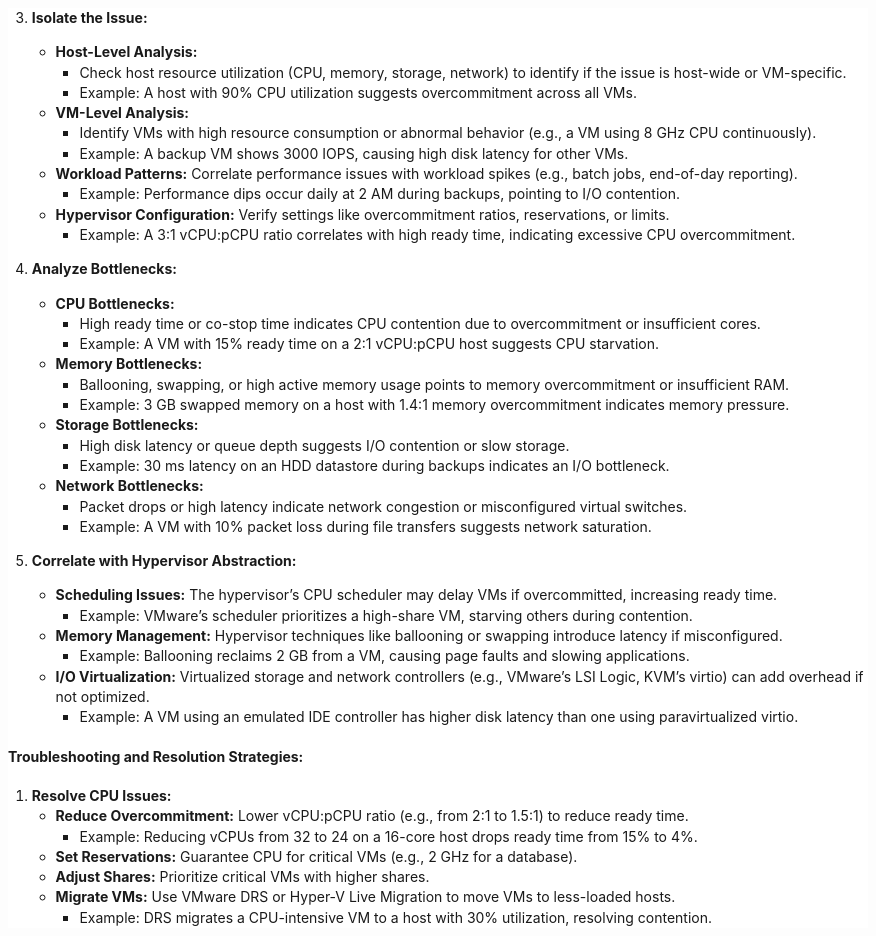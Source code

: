 3. **Isolate the Issue:**
   - **Host-Level Analysis:**
     - Check host resource utilization (CPU, memory, storage, network) to identify if the issue is host-wide or VM-specific.
     - Example: A host with 90% CPU utilization suggests overcommitment across all VMs.
   - **VM-Level Analysis:**
     - Identify VMs with high resource consumption or abnormal behavior (e.g., a VM using 8 GHz CPU continuously).
     - Example: A backup VM shows 3000 IOPS, causing high disk latency for other VMs.
   - **Workload Patterns:** Correlate performance issues with workload spikes (e.g., batch jobs, end-of-day reporting).
     - Example: Performance dips occur daily at 2 AM during backups, pointing to I/O contention.
   - **Hypervisor Configuration:** Verify settings like overcommitment ratios, reservations, or limits.
     - Example: A 3:1 vCPU:pCPU ratio correlates with high ready time, indicating excessive CPU overcommitment.

4. **Analyze Bottlenecks:**
   - **CPU Bottlenecks:**
     - High ready time or co-stop time indicates CPU contention due to overcommitment or insufficient cores.
     - Example: A VM with 15% ready time on a 2:1 vCPU:pCPU host suggests CPU starvation.
   - **Memory Bottlenecks:**
     - Ballooning, swapping, or high active memory usage points to memory overcommitment or insufficient RAM.
     - Example: 3 GB swapped memory on a host with 1.4:1 memory overcommitment indicates memory pressure.
   - **Storage Bottlenecks:**
     - High disk latency or queue depth suggests I/O contention or slow storage.
     - Example: 30 ms latency on an HDD datastore during backups indicates an I/O bottleneck.
   - **Network Bottlenecks:**
     - Packet drops or high latency indicate network congestion or misconfigured virtual switches.
     - Example: A VM with 10% packet loss during file transfers suggests network saturation.

5. **Correlate with Hypervisor Abstraction:**
   - **Scheduling Issues:** The hypervisor’s CPU scheduler may delay VMs if overcommitted, increasing ready time.
     - Example: VMware’s scheduler prioritizes a high-share VM, starving others during contention.
   - **Memory Management:** Hypervisor techniques like ballooning or swapping introduce latency if misconfigured.
     - Example: Ballooning reclaims 2 GB from a VM, causing page faults and slowing applications.
   - **I/O Virtualization:** Virtualized storage and network controllers (e.g., VMware’s LSI Logic, KVM’s virtio) can add overhead if not optimized.
     - Example: A VM using an emulated IDE controller has higher disk latency than one using paravirtualized virtio.

#### **Troubleshooting and Resolution Strategies:**

1. **Resolve CPU Issues:**
   - **Reduce Overcommitment:** Lower vCPU:pCPU ratio (e.g., from 2:1 to 1.5:1) to reduce ready time.
     - Example: Reducing vCPUs from 32 to 24 on a 16-core host drops ready time from 15% to 4%.
   - **Set Reservations:** Guarantee CPU for critical VMs (e.g., 2 GHz for a database).
   - **Adjust Shares:** Prioritize critical VMs with higher shares.
   - **Migrate VMs:** Use VMware DRS or Hyper-V Live Migration to move VMs to less-loaded hosts.
     - Example: DRS migrates a CPU-intensive VM to a host with 30% utilization, resolving contention.
